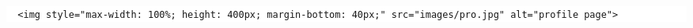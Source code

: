       <img style="max-width: 100%; height: 400px; margin-bottom: 40px;" src="images/pro.jpg" alt="profile page">